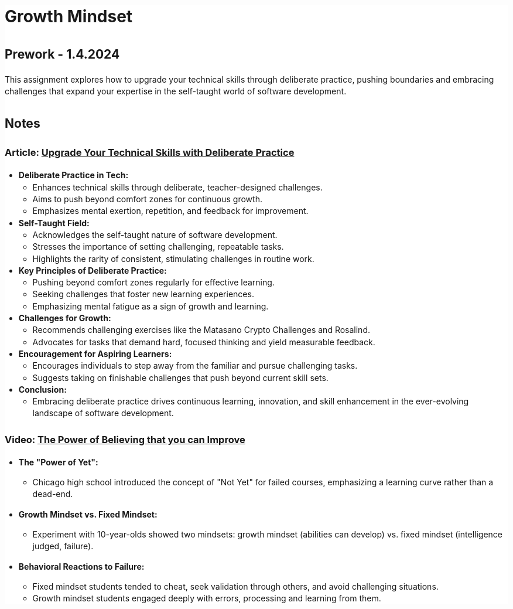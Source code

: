 # Growth Mindset

## Prework - 1.4.2024

 This assignment explores how to upgrade your technical skills through deliberate practice, pushing boundaries and embracing challenges that expand your expertise in the self-taught world of software development.

## Notes

### Article: [Upgrade Your Technical Skills with Deliberate Practice](https://web.archive.org/web/20160616225417/http://www.happybearsoftware.com/upgrade-your-technical-skills-with-deliberate-practice)

- **Deliberate Practice in Tech:**
  - Enhances technical skills through deliberate, teacher-designed challenges.
  - Aims to push beyond comfort zones for continuous growth.
  - Emphasizes mental exertion, repetition, and feedback for improvement.
- **Self-Taught Field:**
  - Acknowledges the self-taught nature of software development.
  - Stresses the importance of setting challenging, repeatable tasks.
  - Highlights the rarity of consistent, stimulating challenges in routine work.
- **Key Principles of Deliberate Practice:**
  - Pushing beyond comfort zones regularly for effective learning.
  - Seeking challenges that foster new learning experiences.
  - Emphasizing mental fatigue as a sign of growth and learning.
- **Challenges for Growth:**
  - Recommends challenging exercises like the Matasano Crypto Challenges and Rosalind.
  - Advocates for tasks that demand hard, focused thinking and yield measurable feedback.
- **Encouragement for Aspiring Learners:**
  - Encourages individuals to step away from the familiar and pursue challenging tasks.
  - Suggests taking on finishable challenges that push beyond current skill sets.
- **Conclusion:**
  - Embracing deliberate practice drives continuous learning, innovation, and skill enhancement in the ever-evolving landscape of software development.

### Video: [The Power of Believing that you can Improve](https://www.ted.com/talks/carol_dweck_the_power_of_believing_that_you_can_improve?language=en)

- **The "Power of Yet":**
  - Chicago high school introduced the concept of "Not Yet" for failed courses, emphasizing a learning curve rather than a dead-end.

- **Growth Mindset vs. Fixed Mindset:**
  - Experiment with 10-year-olds showed two mindsets: growth mindset (abilities can develop) vs. fixed mindset (intelligence judged, failure).

- **Behavioral Reactions to Failure:**
  - Fixed mindset students tended to cheat, seek validation through others, and avoid challenging situations.
  - Growth mindset students engaged deeply with errors, processing and learning from them.
